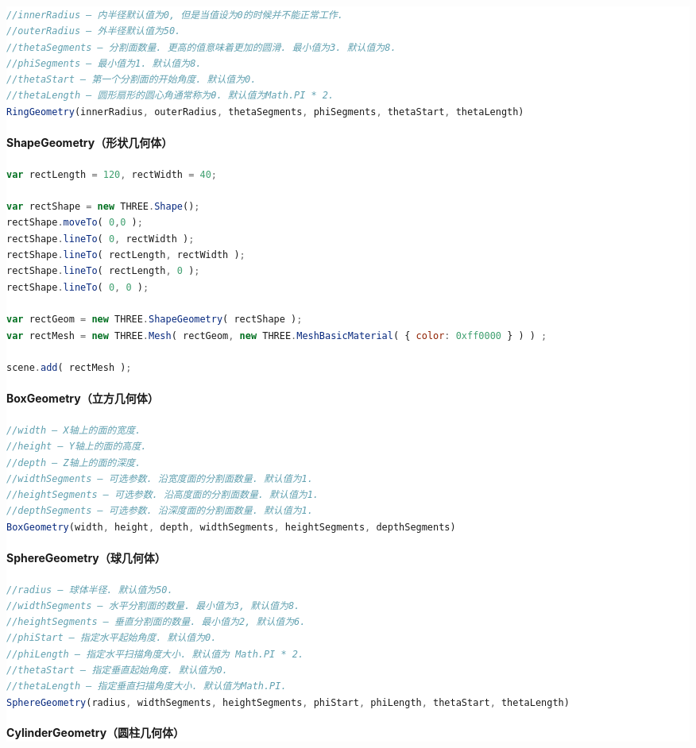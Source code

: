 ```js
//innerRadius — 内半径默认值为0, 但是当值设为0的时候并不能正常工作.
//outerRadius — 外半径默认值为50.
//thetaSegments — 分割面数量. 更高的值意味着更加的圆滑. 最小值为3. 默认值为8.
//phiSegments — 最小值为1. 默认值为8.
//thetaStart — 第一个分割面的开始角度. 默认值为0.
//thetaLength — 圆形扇形的圆心角通常称为θ. 默认值为Math.PI * 2.
RingGeometry(innerRadius, outerRadius, thetaSegments, phiSegments, thetaStart, thetaLength)
```

#### ShapeGeometry（形状几何体）

```js
var rectLength = 120, rectWidth = 40;

var rectShape = new THREE.Shape();
rectShape.moveTo( 0,0 );
rectShape.lineTo( 0, rectWidth );
rectShape.lineTo( rectLength, rectWidth );
rectShape.lineTo( rectLength, 0 );
rectShape.lineTo( 0, 0 );

var rectGeom = new THREE.ShapeGeometry( rectShape );
var rectMesh = new THREE.Mesh( rectGeom, new THREE.MeshBasicMaterial( { color: 0xff0000 } ) ) ;

scene.add( rectMesh );
```

#### BoxGeometry（立方几何体）

```js
//width — X轴上的面的宽度.
//height — Y轴上的面的高度.
//depth — Z轴上的面的深度.
//widthSegments — 可选参数. 沿宽度面的分割面数量. 默认值为1.
//heightSegments — 可选参数. 沿高度面的分割面数量. 默认值为1.
//depthSegments — 可选参数. 沿深度面的分割面数量. 默认值为1.
BoxGeometry(width, height, depth, widthSegments, heightSegments, depthSegments)
```

#### SphereGeometry（球几何体）

```js
//radius — 球体半径. 默认值为50.
//widthSegments — 水平分割面的数量. 最小值为3, 默认值为8.
//heightSegments — 垂直分割面的数量. 最小值为2, 默认值为6.
//phiStart — 指定水平起始角度. 默认值为0.
//phiLength — 指定水平扫描角度大小. 默认值为 Math.PI * 2.
//thetaStart — 指定垂直起始角度. 默认值为0.
//thetaLength — 指定垂直扫描角度大小. 默认值为Math.PI.
SphereGeometry(radius, widthSegments, heightSegments, phiStart, phiLength, thetaStart, thetaLength)
```

#### CylinderGeometry（圆柱几何体）
